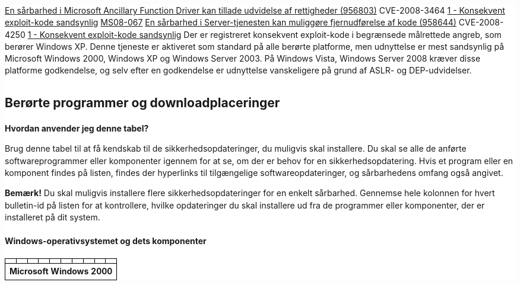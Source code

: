 <td style="border:1px solid black;"><a href="http://go.microsoft.com/fwlink/?linkid=125709">En sårbarhed i Microsoft Ancillary Function Driver kan tillade udvidelse af rettigheder (956803)</a></td>
<td style="border:1px solid black;">CVE-2008-3464</td>
<td style="border:1px solid black;"><a href="http://technet.microsoft.com/en-us/security/cc998259,aspx">1 - Konsekvent exploit-kode sandsynlig</a></td>
<td style="border:1px solid black;"></td>
</tr>
<tr class="odd">
<td style="border:1px solid black;"><a href="http://go.microsoft.com/fwlink/?linkid=130719">MS08-067</a></td>
<td style="border:1px solid black;"><a href="http://go.microsoft.com/fwlink/?linkid=130719">En sårbarhed i Server-tjenesten kan muliggøre fjernudførelse af kode (958644)</a></td>
<td style="border:1px solid black;">CVE-2008-4250</td>
<td style="border:1px solid black;"><a href="http://technet.microsoft.com/en-us/security/cc998259,aspx">1 - Konsekvent exploit-kode sandsynlig</a></td>
<td style="border:1px solid black;">Der er registreret konsekvent exploit-kode i begrænsede målrettede angreb, som berører Windows XP. Denne tjeneste er aktiveret som standard på alle berørte platforme, men udnyttelse er mest sandsynlig på Microsoft Windows 2000, Windows XP og Windows Server 2003. På Windows Vista, Windows Server 2008 kræver disse platforme godkendelse, og selv efter en godkendelse er udnyttelse vanskeligere på grund af ASLR- og DEP-udvidelser.</td>
</tr>
</tbody>
</table>


## Berørte programmer og downloadplaceringer

**Hvordan anvender jeg denne tabel?**  

Brug denne tabel til at få kendskab til de sikkerhedsopdateringer, du muligvis skal installere. Du skal se alle de anførte softwareprogrammer eller komponenter igennem for at se, om der er behov for en sikkerhedsopdatering. Hvis et program eller en komponent findes på listen, findes der hyperlinks til tilgængelige softwareopdateringer, og sårbarhedens omfang også angivet.

**Bemærk\!** Du skal muligvis installere flere sikkerhedsopdateringer for en enkelt sårbarhed. Gennemse hele kolonnen for hvert bulletin-id på listen for at kontrollere, hvilke opdateringer du skal installere ud fra de programmer eller komponenter, der er installeret på dit system.

#### Windows-operativsystemet og dets komponenter

<table xmlns="http://www.w3.org/1999/xhtml">
  <tr class="thead">
    <th style="border:1px solid black;"></th>
    <th style="border:1px solid black;"></th>
    <th style="border:1px solid black;"></th>
    <th style="border:1px solid black;"></th>
    <th style="border:1px solid black;"></th>
    <th style="border:1px solid black;"></th>
    <th style="border:1px solid black;"></th>
    <th style="border:1px solid black;"></th>
    <th style="border:1px solid black;"></th>
    <th style="border:1px solid black;"></th>
  </tr>
                <tr><th colspan="10" style="border:1px solid black;">Microsoft Windows 2000</th></tr>
              